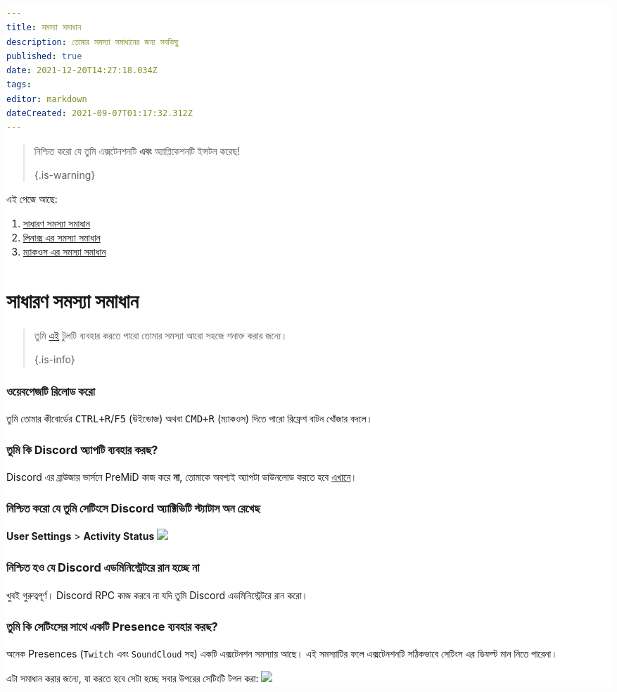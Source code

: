 ```yaml
---
title: সমস্যা সমাধান
description: তোমার সমস্যা সমাধানের জন্য সবকিছু
published: true
date: 2021-12-20T14:27:18.034Z
tags:
editor: markdown
dateCreated: 2021-09-07T01:17:32.312Z
---
```


> নিশ্চিত করো যে তুমি এক্সটেনশনটি **এবং** অ্যাপ্লিকেশনটি ইন্সটল করেছ! 
> 
> {.is-warning}

এই পেজে আছে:
1. [সাধারণ সমস্যা সমাধান](https://docs.premid.app/troubleshooting#general)
2. [লিনাক্স এর সমস্যা সমাধান](https://docs.premid.app/troubleshooting#linux)
3. [ম্যাকওস এর সমস্যা সমাধান](https://docs.premid.app/troubleshooting#macos)

<a name="general"></a>

# সাধারণ সমস্যা সমাধান
> তুমি [এই](https://qkeleq10.github.io/PreMiD-Troubleshooting/) টুলটি ব্যবহার করতে পারো তোমার সমস্যা আরো সহজে শনাক্ত করার জন্যে। 
> 
> {.is-info}
### ওয়েবপেজটি রিলোড করো
তুমি তোমার কীবোর্ডের <kbd>CTRL+R</kbd>/<kbd>F5</kbd> (উইন্ডোজ) অথবা <kbd>CMD+R</kbd> (ম্যাকওস) দিতে পারো রিফ্রেশ বাটন খোঁজার বদলে।

### তুমি কি Discord অ্যাপটি ব্যবহার করছ?
Discord এর ব্রাউজার ভার্সনে PreMiD কাজ করে **না**, তোমাকে অবশ্যই অ্যাপটা ডাউনলোড করতে হবে [এখানে](https://discord.com/download)।

### নিশ্চিত করো যে তুমি সেটিংসে Discord অ্যাক্টিভিটি স্ট্যাটাস অন রেখেছ
**User Settings** > **Activity Status**
<img src="https://i.imgur.com/9SfrrWm.png" width="500px" style="max-width:100%;" />

### নিশ্চিত হও যে Discord এডমিনিস্ট্রেটরে রান হচ্ছে না
খুবই গুরুত্বপূর্ণ। Discord RPC কাজ করবে না যদি তুমি Discord এডমিনিস্ট্রেটরে রান করো।

### তুমি কি সেটিংসের সাথে একটি Presence ব্যবহার করছ?
অনেক Presences (`Twitch` এবং `SoundCloud` সহ) একটি এক্সটেনশন সমস্যায় আছে। এই সমস্যাটির ফলে এক্সটেনশনটি সঠিকভাবে সেটিংস এর ডিফল্ট মান নিতে পারেনা।

এটা সমাধান করার জন্যে, যা করতে হবে সেটা হচ্ছে সবার উপরের সেটিংটি টগল করা:
<img src="https://i.imgur.com/JtXxTzg.gif" width="500px" style="max-width:100%;" />
